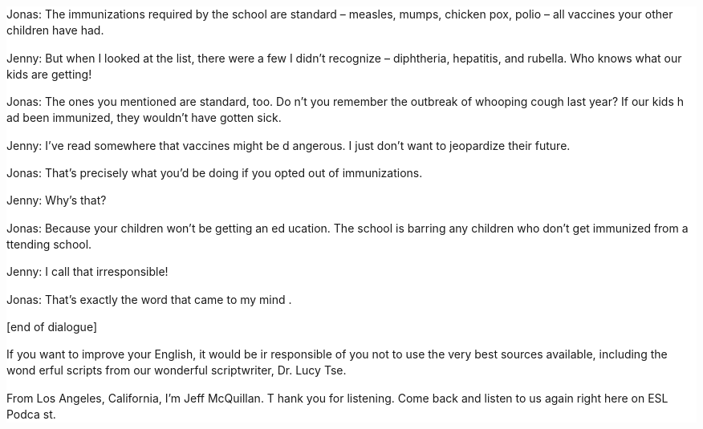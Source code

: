 Jonas: The immunizations required by the school are  standard – measles, mumps, chicken pox, polio – all vaccines your other  children have had. 

 Jenny: But when I looked at the list, there were a few I didn’t recognize – diphtheria, hepatitis, and rubella. Who knows what our kids are getting! 

Jonas: The ones you mentioned are standard, too. Do n’t you remember the outbreak of whooping cough last year? If our kids h ad been immunized, they wouldn’t have gotten sick. 

Jenny: I’ve read somewhere that vaccines might be d angerous. I just don’t want to jeopardize their future. 

Jonas: That’s precisely what you’d be doing if you opted out of immunizations. 

Jenny: Why’s that? 

Jonas: Because your children won’t be getting an ed ucation. The school is barring any children who don’t get immunized from a ttending school. 

Jenny: I call that irresponsible! 

Jonas: That’s exactly the word that came to my mind . 

[end of dialogue] 

If you want to improve your English, it would be ir responsible of you not to use the very best sources available, including the wond erful scripts from our wonderful scriptwriter, Dr. Lucy Tse. 

From Los Angeles, California, I’m Jeff McQuillan. T hank you for listening. Come back and listen to us again right here on ESL Podca st.  


